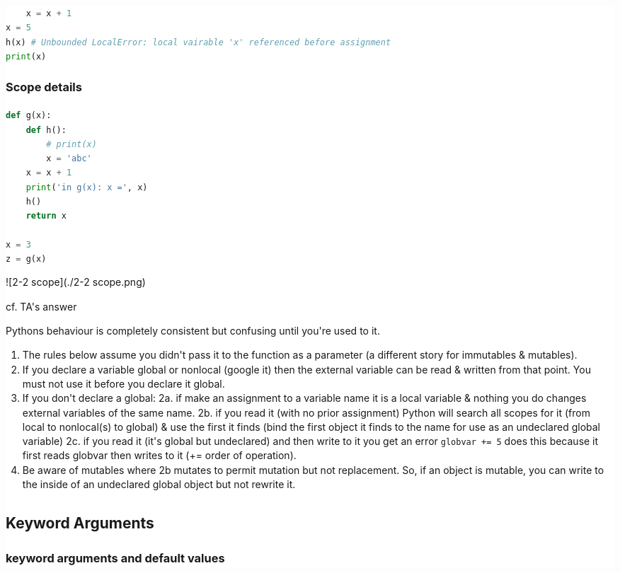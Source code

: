 ```python
    x = x + 1
x = 5
h(x) # Unbounded LocalError: local vairable 'x' referenced before assignment
print(x)
```



### Scope details

```python
def g(x):
    def h():
        # print(x)
        x = 'abc'
    x = x + 1
    print('in g(x): x =', x)
    h()
    return x

x = 3
z = g(x)
```

![2-2 scope](./2-2 scope.png)



cf. TA's answer

Pythons behaviour is completely consistent but confusing until you're used to it.

1. The rules below assume you didn't pass it to the function as a parameter (a different story for immutables & mutables).
2. If you declare a variable global or nonlocal (google it) then the external variable can be read & written from that point. You must not use it before you declare it global.
3. If you don't declare a global: 
   2a. if make an assignment to a variable name it is a local variable & nothing you do changes external variables of the same name. 
   2b. if you read it (with no prior assignment) Python will search all scopes for it (from local to nonlocal(s) to global) & use the first it finds (bind the first object it finds to the name for use as an undeclared global variable) 
   2c. if you read it (it's global but undeclared) and then write to it you get an error `globvar += 5` does this because it first reads globvar then writes to it (+= order of operation).
4. Be aware of mutables where 2b mutates to permit mutation but not replacement. So, if an object is mutable, you can write to the inside of an undeclared global object but not rewrite it.





## Keyword Arguments

### keyword arguments and default values
